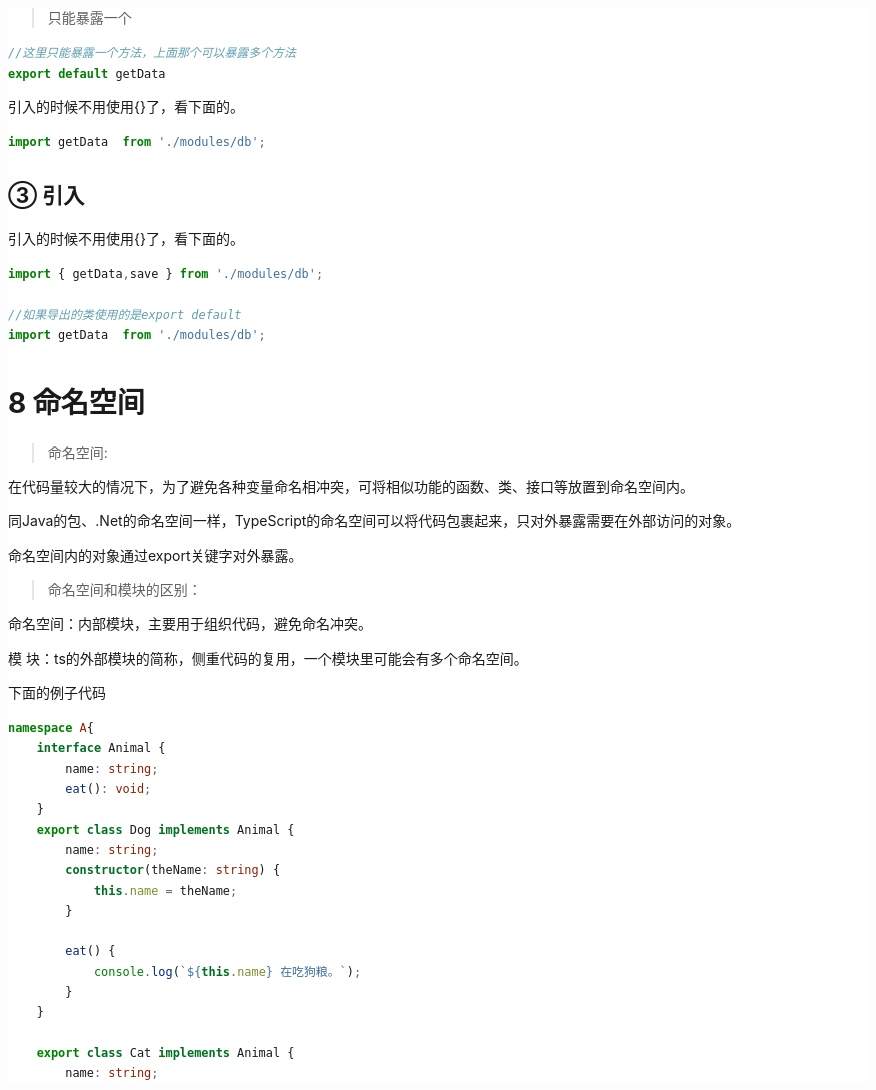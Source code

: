 



> 只能暴露一个

```typescript
//这里只能暴露一个方法，上面那个可以暴露多个方法
export default getData
```



引入的时候不用使用{}了，看下面的。

```typescript
import getData  from './modules/db';
```



## ③ 引入

引入的时候不用使用{}了，看下面的。

```typescript
import { getData,save } from './modules/db';

//如果导出的类使用的是export default
import getData  from './modules/db';
```





# 8 命名空间

> 命名空间:

在代码量较大的情况下，为了避免各种变量命名相冲突，可将相似功能的函数、类、接口等放置到命名空间内。

同Java的包、.Net的命名空间一样，TypeScript的命名空间可以将代码包裹起来，只对外暴露需要在外部访问的对象。

命名空间内的对象通过export关键字对外暴露。



> 命名空间和模块的区别：

命名空间：内部模块，主要用于组织代码，避免命名冲突。

模    块：ts的外部模块的简称，侧重代码的复用，一个模块里可能会有多个命名空间。



下面的例子代码

```typescript
namespace A{
    interface Animal {
        name: string;
        eat(): void;
    }
    export class Dog implements Animal {
        name: string;
        constructor(theName: string) {
            this.name = theName;
        }

        eat() {
            console.log(`${this.name} 在吃狗粮。`);
        }
    }

    export class Cat implements Animal {
        name: string;
```